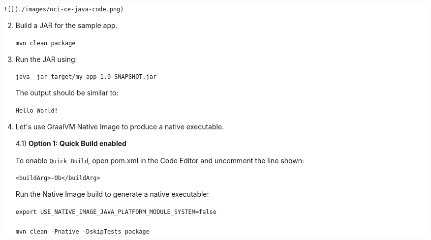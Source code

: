     ![](./images/oci-ce-java-code.png)

2. Build a JAR for the sample app.

    ```shell
    mvn clean package
    ```

3. Run the JAR using:

    ```shell
    java -jar target/my-app-1.0-SNAPSHOT.jar
    ```

    The output should be similar to:
    ```
    Hello World!
    ```

4. Let's use GraalVM Native Image to produce a native executable.

    4.1) **Option 1: Quick Build enabled**

    To enable `Quick Build`, open [pom.xml](pom.xml) in the Code Editor and uncomment the line shown:

    ```
    <buildArg>-Ob</buildArg>
    ```

    Run the Native Image build to generate a native executable:

    ```shell
    export USE_NATIVE_IMAGE_JAVA_PLATFORM_MODULE_SYSTEM=false

    mvn clean -Pnative -DskipTests package
    ```
